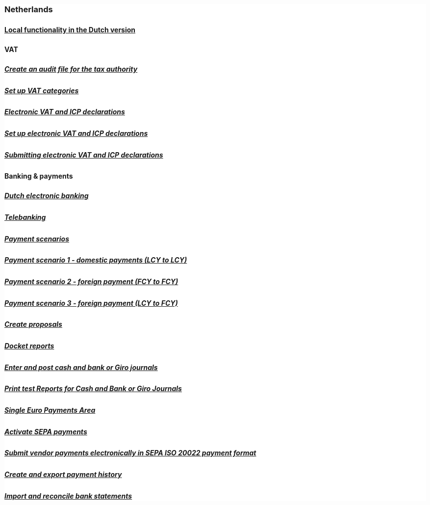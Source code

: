 ### Netherlands
#### [Local functionality in the Dutch version](LocalFunctionality/Netherlands/netherlands-local-functionality.md)
#### VAT
##### [Create an audit file for the tax authority](LocalFunctionality/Netherlands/how-to-create-an-audit-file-for-the-tax-authority.md)
##### [Set up VAT categories](LocalFunctionality/Netherlands/how-to-set-up-vat-categories.md)
##### [Electronic VAT and ICP declarations](LocalFunctionality/Netherlands/electronic-vat-and-icp-declarations.md)
##### [Set up electronic VAT and ICP declarations](LocalFunctionality/Netherlands/how-to-set-up-electronic-vat-and-icp-declarations.md)
##### [Submitting electronic VAT and ICP declarations](LocalFunctionality/Netherlands/electronic-vat-and-icp-declarations.md)
#### Banking & payments
##### [Dutch electronic banking](LocalFunctionality/Netherlands/dutch-electronic-banking.md)
##### [Telebanking](LocalFunctionality/Netherlands/telebanking.md)
##### [Payment scenarios](LocalFunctionality/Netherlands/payment-scenarios.md)
##### [Payment scenario 1 - domestic payments (LCY to LCY)](LocalFunctionality/Netherlands/payment-scenario-1-domestic-payments-lcy-to-lcy-.md)  
##### [Payment scenario 2 - foreign payment (FCY to FCY)](LocalFunctionality/Netherlands/payment-scenario-2-foreign-payment-fcy-to-fcy-.md)  
##### [Payment scenario 3 - foreign payment (LCY  to FCY)](LocalFunctionality/Netherlands/payment-scenario-3-foreign-payment-lcy-to-fcy-.md)
##### [Create proposals](LocalFunctionality/Netherlands/how-to-create-proposals.md)
##### [Docket reports](LocalFunctionality/Netherlands/docket-reports.md)
##### [Enter and post cash and bank or Giro journals](LocalFunctionality/Netherlands/how-to-enter-and-post-cash-and-bank-or-giro-journals.md)
##### [Print test Reports for Cash and Bank or Giro Journals](LocalFunctionality/Netherlands/how-to-print-the-test-reports-for-cash-and-bank-or-giro-journals.md)
##### [Single Euro Payments Area](LocalFunctionality/Netherlands/single-euro-payments-area-sepa-.md)
##### [Activate SEPA payments](LocalFunctionality/Netherlands/how-to-activate-sepa-payments.md)
##### [Submit vendor payments electronically in SEPA ISO 20022 payment format](LocalFunctionality/Netherlands/how-to-submit-vendor-payments-electronically-in-sepa-iso-20022-payment-format.md)
##### [Create and export payment history](LocalFunctionality/Netherlands/how-to-create-and-export-payment-history.md)
##### [Import and reconcile bank statements](LocalFunctionality/Netherlands/how-to-import-and-reconcile-bank-statements.md)